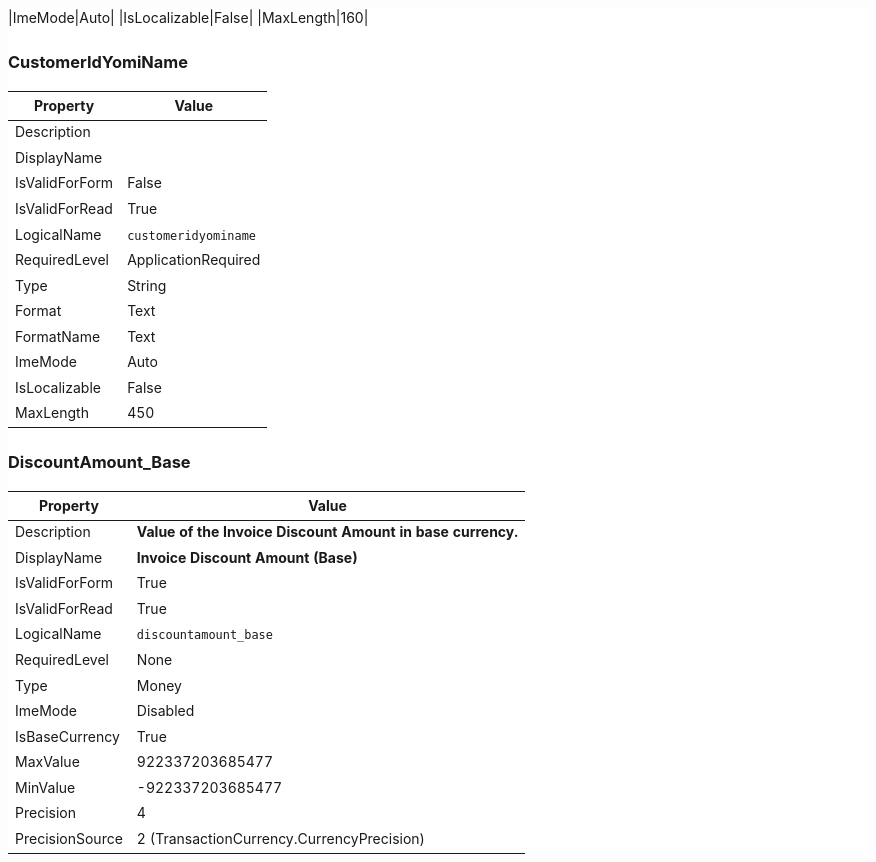 |ImeMode|Auto|
|IsLocalizable|False|
|MaxLength|160|

### <a name="BKMK_CustomerIdYomiName"></a> CustomerIdYomiName

|Property|Value|
|---|---|
|Description||
|DisplayName||
|IsValidForForm|False|
|IsValidForRead|True|
|LogicalName|`customeridyominame`|
|RequiredLevel|ApplicationRequired|
|Type|String|
|Format|Text|
|FormatName|Text|
|ImeMode|Auto|
|IsLocalizable|False|
|MaxLength|450|

### <a name="BKMK_DiscountAmount_Base"></a> DiscountAmount_Base

|Property|Value|
|---|---|
|Description|**Value of the Invoice Discount Amount in base currency.**|
|DisplayName|**Invoice Discount Amount (Base)**|
|IsValidForForm|True|
|IsValidForRead|True|
|LogicalName|`discountamount_base`|
|RequiredLevel|None|
|Type|Money|
|ImeMode|Disabled|
|IsBaseCurrency|True|
|MaxValue|922337203685477|
|MinValue|-922337203685477|
|Precision|4|
|PrecisionSource|2 (TransactionCurrency.CurrencyPrecision)|
